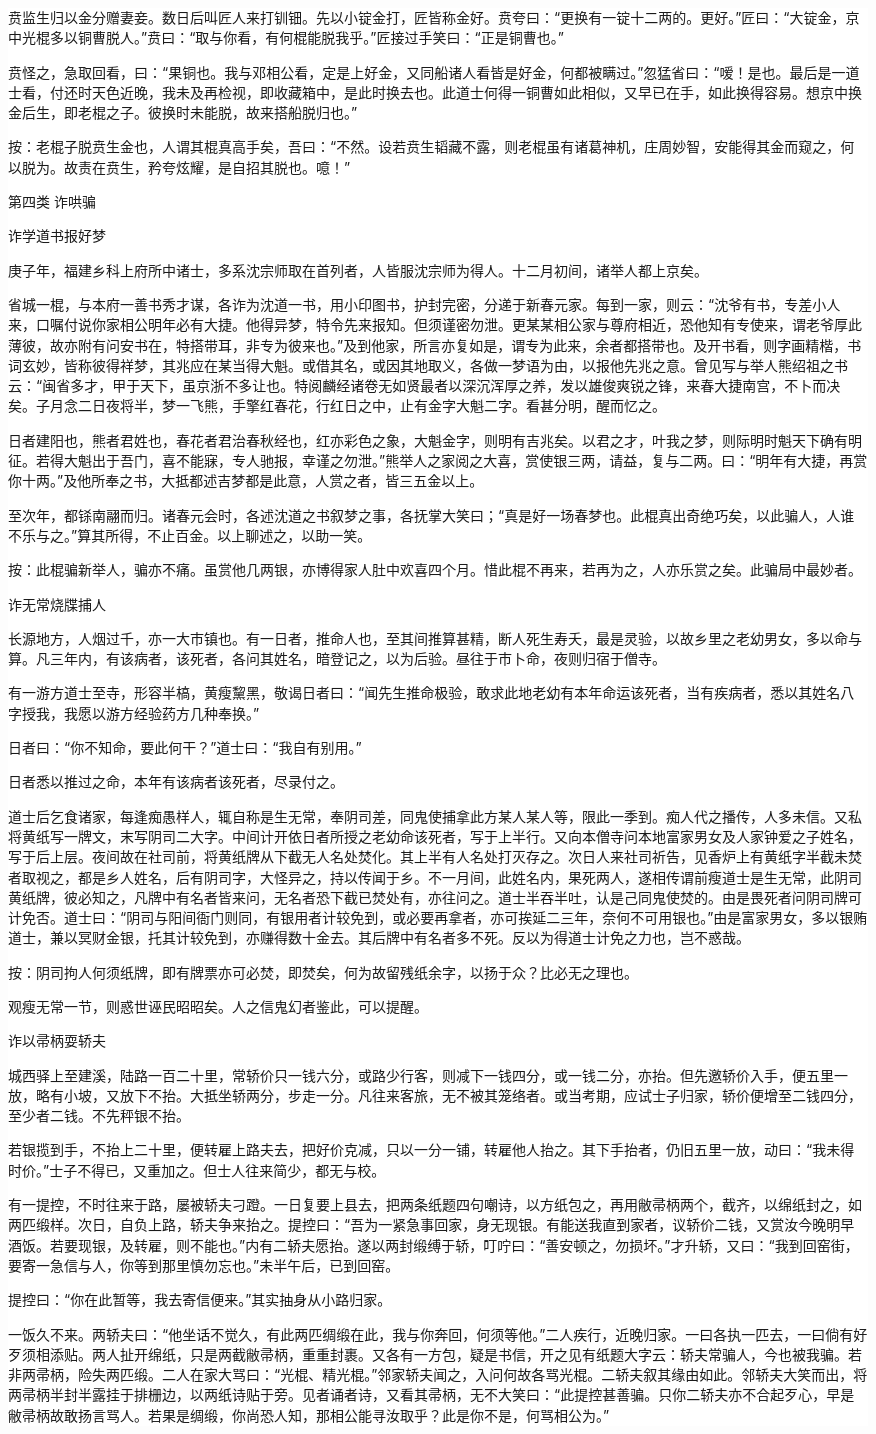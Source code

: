 贲监生归以金分赠妻妾。数日后叫匠人来打钏钿。先以小锭金打，匠皆称金好。贲夸曰：“更换有一锭十二两的。更好。”匠曰：“大锭金，京中光棍多以铜曹脱人。”贲曰：“取与你看，有何棍能脱我乎。”匠接过手笑曰：“正是铜曹也。”  

贲怪之，急取回看，曰：“果铜也。我与邓相公看，定是上好金，又同船诸人看皆是好金，何都被瞒过。”忽猛省曰：“嗳！是也。最后是一道士看，付还时天色近晚，我未及再检视，即收藏箱中，是此时换去也。此道士何得一铜曹如此相似，又早已在手，如此换得容易。想京中换金后生，即老棍之子。彼换时未能脱，故来搭船脱归也。”  

按：老棍子脱贲生金也，人谓其棍真高手矣，吾曰：“不然。设若贲生韬藏不露，则老棍虽有诸葛神机，庄周妙智，安能得其金而窥之，何以脱为。故责在贲生，矜夸炫耀，是自招其脱也。噫！”  

第四类    诈哄骗  

诈学道书报好梦  

庚子年，福建乡科上府所中诸士，多系沈宗师取在首列者，人皆服沈宗师为得人。十二月初间，诸举人都上京矣。  

省城一棍，与本府一善书秀才谋，各诈为沈道一书，用小印图书，护封完密，分递于新春元家。每到一家，则云：“沈爷有书，专差小人来，口嘱付说你家相公明年必有大捷。他得异梦，特令先来报知。但须谨密勿泄。更某某相公家与尊府相近，恐他知有专使来，谓老爷厚此薄彼，故亦附有问安书在，特搭带耳，非专为彼来也。”及到他家，所言亦复如是，谓专为此来，余者都搭带也。及开书看，则字画精楷，书词玄妙，皆称彼得祥梦，其兆应在某当得大魁。或借其名，或因其地取义，各做一梦语为由，以报他先兆之意。曾见写与举人熊绍祖之书云：“闽省多才，甲于天下，虽京浙不多让也。特阅麟经诸卷无如贤最者以深沉浑厚之养，发以雄俊爽锐之锋，来春大捷南宫，不卜而决矣。子月念二日夜将半，梦一飞熊，手擎红春花，行红日之中，止有金字大魁二字。看甚分明，醒而忆之。  

日者建阳也，熊者君姓也，春花者君治春秋经也，红亦彩色之象，大魁金字，则明有吉兆矣。以君之才，叶我之梦，则际明时魁天下确有明征。若得大魁出于吾门，喜不能寐，专人驰报，幸谨之勿泄。”熊举人之家阅之大喜，赏使银三两，请益，复与二两。曰：“明年有大捷，再赏你十两。”及他所奉之书，大抵都述吉梦都是此意，人赏之者，皆三五金以上。  

至次年，都铩南翮而归。诸春元会时，各述沈道之书叙梦之事，各抚掌大笑曰；“真是好一场春梦也。此棍真出奇绝巧矣，以此骗人，人谁不乐与之。”算其所得，不止百金。以上聊述之，以助一笑。  

按：此棍骗新举人，骗亦不痛。虽赏他几两银，亦博得家人肚中欢喜四个月。惜此棍不再来，若再为之，人亦乐赏之矣。此骗局中最妙者。  

诈无常烧牒捕人  

长源地方，人烟过千，亦一大市镇也。有一日者，推命人也，至其间推算甚精，断人死生寿夭，最是灵验，以故乡里之老幼男女，多以命与算。凡三年内，有该病者，该死者，各问其姓名，暗登记之，以为后验。昼往于市卜命，夜则归宿于僧寺。  

有一游方道士至寺，形容半槁，黄瘦黧黑，敬谒日者曰：“闻先生推命极验，敢求此地老幼有本年命运该死者，当有疾病者，悉以其姓名八字授我，我愿以游方经验药方几种奉换。”  

日者曰：“你不知命，要此何干？”道士曰：“我自有别用。”  

日者悉以推过之命，本年有该病者该死者，尽录付之。  

道士后乞食诸家，每逢痴愚样人，辄自称是生无常，奉阴司差，同鬼使捕拿此方某人某人等，限此一季到。痴人代之播传，人多未信。又私将黄纸写一牌文，末写阴司二大字。中间计开依日者所授之老幼命该死者，写于上半行。又向本僧寺问本地富家男女及人家钟爱之子姓名，写于后上层。夜间故在社司前，将黄纸牌从下截无人名处焚化。其上半有人名处打灭存之。次日人来社司祈告，见香炉上有黄纸字半截未焚者取视之，都是乡人姓名，后有阴司字，大怪异之，持以传闻于乡。不一月间，此姓名内，果死两人，遂相传谓前瘦道士是生无常，此阴司黄纸牌，彼必知之，凡牌中有名者皆来问，无名者恐下截已焚处有，亦往问之。道士半吞半吐，认是己同鬼使焚的。由是畏死者问阴司牌可计免否。道士曰：“阴司与阳间衙门则同，有银用者计较免到，或必要再拿者，亦可挨延二三年，奈何不可用银也。”由是富家男女，多以银贿道士，兼以冥财金银，托其计较免到，亦赚得数十金去。其后牌中有名者多不死。反以为得道士计免之力也，岂不惑哉。  

按：阴司拘人何须纸牌，即有牌票亦可必焚，即焚矣，何为故留残纸余字，以扬于众？比必无之理也。  

观瘦无常一节，则惑世诬民昭昭矣。人之信鬼幻者鉴此，可以提醒。  

诈以帚柄耍轿夫  

城西驿上至建溪，陆路一百二十里，常轿价只一钱六分，或路少行客，则减下一钱四分，或一钱二分，亦抬。但先邀轿价入手，便五里一放，略有小坡，又放下不抬。大抵坐轿两分，步走一分。凡往来客旅，无不被其笼络者。或当考期，应试士子归家，轿价便增至二钱四分，至少者二钱。不先秤银不抬。  

若银揽到手，不抬上二十里，便转雇上路夫去，把好价克减，只以一分一铺，转雇他人抬之。其下手抬者，仍旧五里一放，动曰：“我未得时价。”士子不得已，又重加之。但士人往来简少，都无与校。  

有一提控，不时往来于路，屡被轿夫刁蹬。一日复要上县去，把两条纸题四句嘲诗，以方纸包之，再用敝帚柄两个，截齐，以绵纸封之，如两匹缎样。次日，自负上路，轿夫争来抬之。提控曰：“吾为一紧急事回家，身无现银。有能送我直到家者，议轿价二钱，又赏汝今晚明早酒饭。若要现银，及转雇，则不能也。”内有二轿夫愿抬。遂以两封缎缚于轿，叮咛曰：“善安顿之，勿损坏。”才升轿，又曰：“我到回窑街，要寄一急信与人，你等到那里慎勿忘也。”未半午后，已到回窑。  

提控曰：“你在此暂等，我去寄信便来。”其实抽身从小路归家。  

一饭久不来。两轿夫曰：“他坐话不觉久，有此两匹绸缎在此，我与你奔回，何须等他。”二人疾行，近晚归家。一曰各执一匹去，一曰倘有好歹须相添贴。两人扯开绵纸，只是两截敝帚柄，重重封裹。又各有一方包，疑是书信，开之见有纸题大字云：轿夫常骗人，今也被我骗。若非两帚柄，险失两匹缎。二人在家大骂曰：“光棍、精光棍。”邻家轿夫闻之，入问何故各骂光棍。二轿夫叙其缘由如此。邻轿夫大笑而出，将两帚柄半封半露挂于排栅边，以两纸诗贴于旁。见者诵者诗，又看其帚柄，无不大笑曰：“此提控甚善骗。只你二轿夫亦不合起歹心，早是敝帚柄故敢扬言骂人。若果是绸缎，你尚恐人知，那相公能寻汝取乎？此是你不是，何骂相公为。”  
